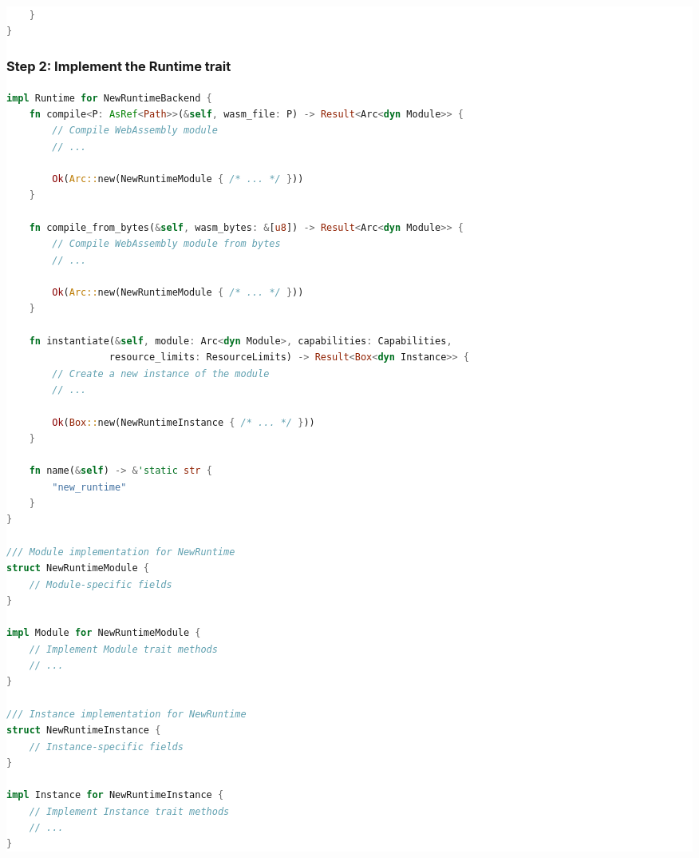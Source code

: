 ```rust
    }
}
```

### Step 2: Implement the Runtime trait

```rust
impl Runtime for NewRuntimeBackend {
    fn compile<P: AsRef<Path>>(&self, wasm_file: P) -> Result<Arc<dyn Module>> {
        // Compile WebAssembly module
        // ...
        
        Ok(Arc::new(NewRuntimeModule { /* ... */ }))
    }

    fn compile_from_bytes(&self, wasm_bytes: &[u8]) -> Result<Arc<dyn Module>> {
        // Compile WebAssembly module from bytes
        // ...
        
        Ok(Arc::new(NewRuntimeModule { /* ... */ }))
    }

    fn instantiate(&self, module: Arc<dyn Module>, capabilities: Capabilities, 
                  resource_limits: ResourceLimits) -> Result<Box<dyn Instance>> {
        // Create a new instance of the module
        // ...
        
        Ok(Box::new(NewRuntimeInstance { /* ... */ }))
    }

    fn name(&self) -> &'static str {
        "new_runtime"
    }
}

/// Module implementation for NewRuntime
struct NewRuntimeModule {
    // Module-specific fields
}

impl Module for NewRuntimeModule {
    // Implement Module trait methods
    // ...
}

/// Instance implementation for NewRuntime
struct NewRuntimeInstance {
    // Instance-specific fields
}

impl Instance for NewRuntimeInstance {
    // Implement Instance trait methods
    // ...
}
```
